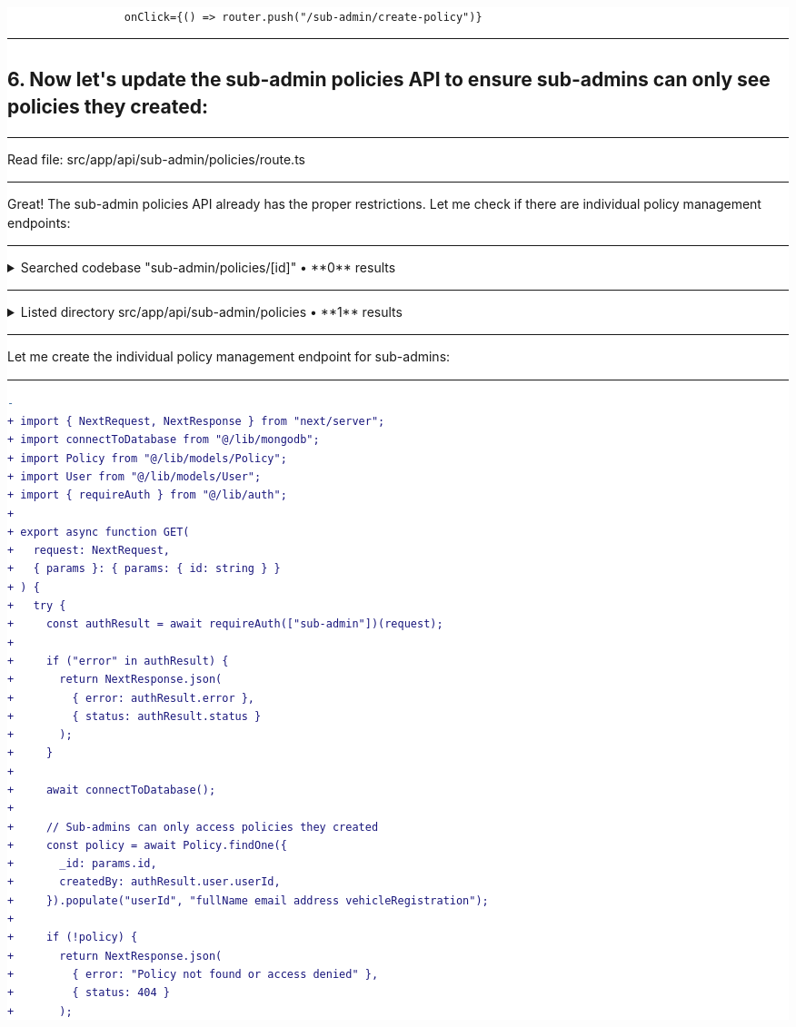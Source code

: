```diff
                  onClick={() => router.push("/sub-admin/create-policy")}
```

---

## 6. Now let's update the sub-admin policies API to ensure sub-admins can only see policies they created:

---

Read file: src/app/api/sub-admin/policies/route.ts

---

Great! The sub-admin policies API already has the proper restrictions. Let me check if there are individual policy management endpoints:

---

<details><summary>Searched codebase "sub-admin/policies/[id]" • **0** results</summary></details>

---

<details><summary>Listed directory src/app/api/sub-admin/policies • **1** results</summary></details>

---

Let me create the individual policy management endpoint for sub-admins:

---

```diff
- 
+ import { NextRequest, NextResponse } from "next/server";
+ import connectToDatabase from "@/lib/mongodb";
+ import Policy from "@/lib/models/Policy";
+ import User from "@/lib/models/User";
+ import { requireAuth } from "@/lib/auth";
+ 
+ export async function GET(
+   request: NextRequest,
+   { params }: { params: { id: string } }
+ ) {
+   try {
+     const authResult = await requireAuth(["sub-admin"])(request);
+ 
+     if ("error" in authResult) {
+       return NextResponse.json(
+         { error: authResult.error },
+         { status: authResult.status }
+       );
+     }
+ 
+     await connectToDatabase();
+ 
+     // Sub-admins can only access policies they created
+     const policy = await Policy.findOne({
+       _id: params.id,
+       createdBy: authResult.user.userId,
+     }).populate("userId", "fullName email address vehicleRegistration");
+ 
+     if (!policy) {
+       return NextResponse.json(
+         { error: "Policy not found or access denied" },
+         { status: 404 }
+       );
```